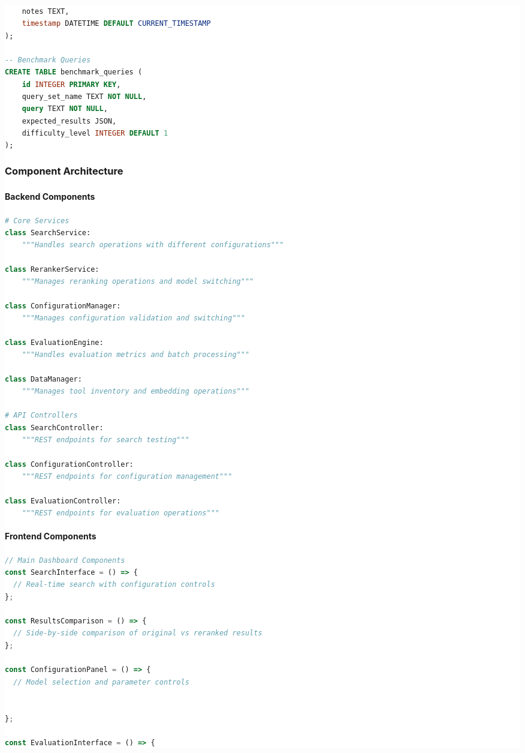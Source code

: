 ```sql
    notes TEXT,
    timestamp DATETIME DEFAULT CURRENT_TIMESTAMP
);

-- Benchmark Queries
CREATE TABLE benchmark_queries (
    id INTEGER PRIMARY KEY,
    query_set_name TEXT NOT NULL,
    query TEXT NOT NULL,
    expected_results JSON,
    difficulty_level INTEGER DEFAULT 1
);
```

### Component Architecture

#### Backend Components
```python
# Core Services
class SearchService:
    """Handles search operations with different configurations"""

class RerankerService:
    """Manages reranking operations and model switching"""

class ConfigurationManager:
    """Manages configuration validation and switching"""

class EvaluationEngine:
    """Handles evaluation metrics and batch processing"""

class DataManager:
    """Manages tool inventory and embedding operations"""

# API Controllers
class SearchController:
    """REST endpoints for search testing"""

class ConfigurationController:
    """REST endpoints for configuration management"""

class EvaluationController:
    """REST endpoints for evaluation operations"""
```

#### Frontend Components
```javascript
// Main Dashboard Components
const SearchInterface = () => {
  // Real-time search with configuration controls
};

const ResultsComparison = () => {
  // Side-by-side comparison of original vs reranked results
};

const ConfigurationPanel = () => {
  // Model selection and parameter controls


};

const EvaluationInterface = () => {
```